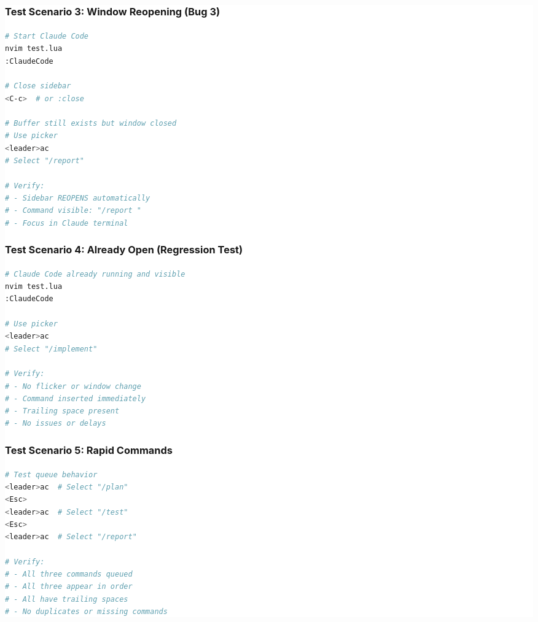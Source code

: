 ### Test Scenario 3: Window Reopening (Bug 3)
```bash
# Start Claude Code
nvim test.lua
:ClaudeCode

# Close sidebar
<C-c>  # or :close

# Buffer still exists but window closed
# Use picker
<leader>ac
# Select "/report"

# Verify:
# - Sidebar REOPENS automatically
# - Command visible: "/report "
# - Focus in Claude terminal
```

### Test Scenario 4: Already Open (Regression Test)
```bash
# Claude Code already running and visible
nvim test.lua
:ClaudeCode

# Use picker
<leader>ac
# Select "/implement"

# Verify:
# - No flicker or window change
# - Command inserted immediately
# - Trailing space present
# - No issues or delays
```

### Test Scenario 5: Rapid Commands
```bash
# Test queue behavior
<leader>ac  # Select "/plan"
<Esc>
<leader>ac  # Select "/test"
<Esc>
<leader>ac  # Select "/report"

# Verify:
# - All three commands queued
# - All three appear in order
# - All have trailing spaces
# - No duplicates or missing commands
```
